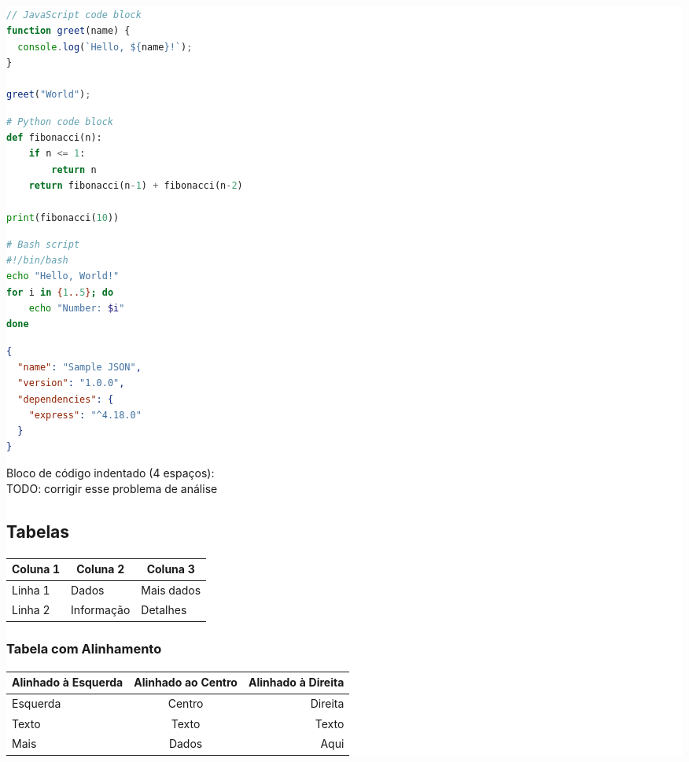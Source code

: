 ```javascript
// JavaScript code block
function greet(name) {
  console.log(`Hello, ${name}!`);
}

greet("World");
```

```python
# Python code block
def fibonacci(n):
    if n <= 1:
        return n
    return fibonacci(n-1) + fibonacci(n-2)

print(fibonacci(10))
```

```bash
# Bash script
#!/bin/bash
echo "Hello, World!"
for i in {1..5}; do
    echo "Number: $i"
done
```

```json
{
  "name": "Sample JSON",
  "version": "1.0.0",
  "dependencies": {
    "express": "^4.18.0"
  }
}
```

Bloco de código indentado (4 espaços):\
TODO: corrigir esse problema de análise

## Tabelas

| Coluna 1 | Coluna 2   | Coluna 3   |
| -------- | ---------- | ---------- |
| Linha 1  | Dados      | Mais dados |
| Linha 2  | Informação | Detalhes   |

### Tabela com Alinhamento

| Alinhado à Esquerda | Alinhado ao Centro | Alinhado à Direita |
| :------------------ | :----------------: | -----------------: |
| Esquerda            |       Centro       |            Direita |
| Texto               |        Texto       |              Texto |
| Mais                |        Dados       |               Aqui |
